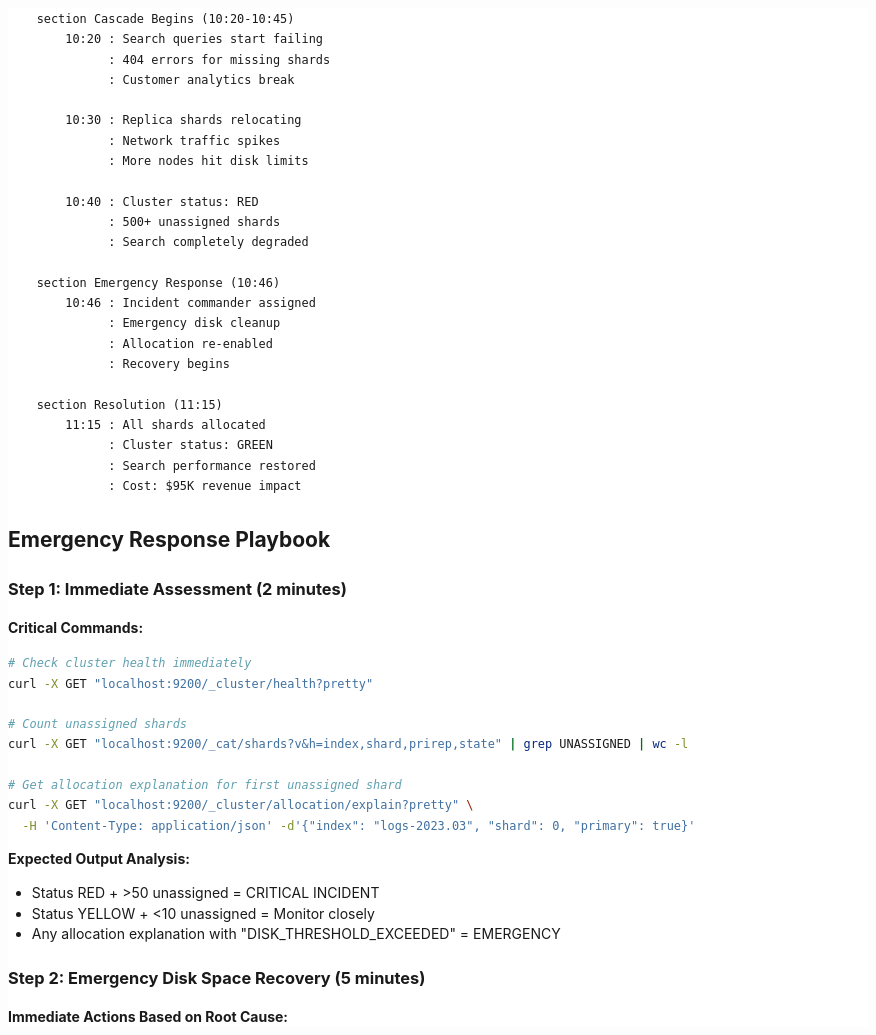 ```mermaid
    section Cascade Begins (10:20-10:45)
        10:20 : Search queries start failing
              : 404 errors for missing shards
              : Customer analytics break

        10:30 : Replica shards relocating
              : Network traffic spikes
              : More nodes hit disk limits

        10:40 : Cluster status: RED
              : 500+ unassigned shards
              : Search completely degraded

    section Emergency Response (10:46)
        10:46 : Incident commander assigned
              : Emergency disk cleanup
              : Allocation re-enabled
              : Recovery begins

    section Resolution (11:15)
        11:15 : All shards allocated
              : Cluster status: GREEN
              : Search performance restored
              : Cost: $95K revenue impact
```

## Emergency Response Playbook

### Step 1: Immediate Assessment (2 minutes)

**Critical Commands:**

```bash
# Check cluster health immediately
curl -X GET "localhost:9200/_cluster/health?pretty"

# Count unassigned shards
curl -X GET "localhost:9200/_cat/shards?v&h=index,shard,prirep,state" | grep UNASSIGNED | wc -l

# Get allocation explanation for first unassigned shard
curl -X GET "localhost:9200/_cluster/allocation/explain?pretty" \
  -H 'Content-Type: application/json' -d'{"index": "logs-2023.03", "shard": 0, "primary": true}'
```

**Expected Output Analysis:**
- Status RED + >50 unassigned = CRITICAL INCIDENT
- Status YELLOW + <10 unassigned = Monitor closely
- Any allocation explanation with "DISK_THRESHOLD_EXCEEDED" = EMERGENCY

### Step 2: Emergency Disk Space Recovery (5 minutes)

**Immediate Actions Based on Root Cause:**
